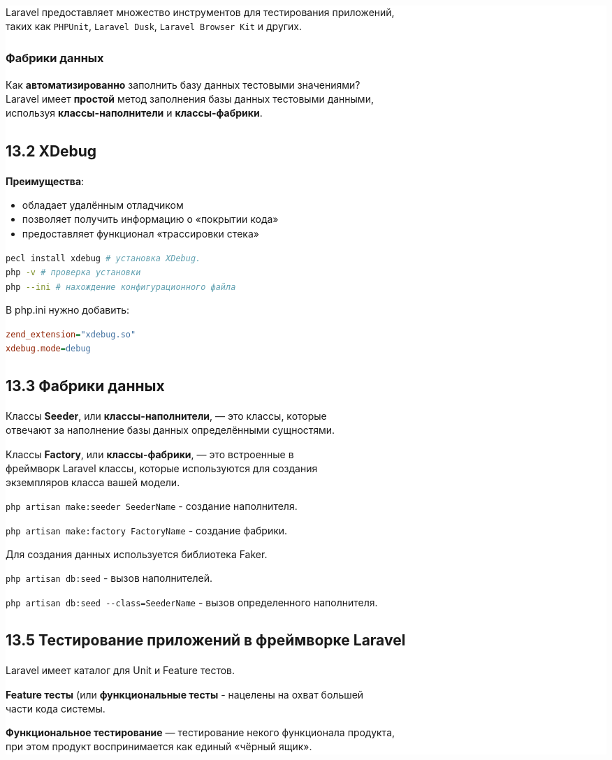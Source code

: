 Laravel предоставляет множество инструментов для тестирования приложений,  
таких как `PHPUnit`, `Laravel Dusk`, `Laravel Browser Kit` и других.

### Фабрики данных

Как **автоматизированно** заполнить базу данных тестовыми значениями?  
Laravel имеет **простой** метод заполнения базы данных тестовыми данными,  
используя **классы-наполнители** и **классы-фабрики**.

## 13.2 XDebug

**Преимущества**:

* обладает удалённым отладчиком
* позволяет получить информацию о «покрытии кода»
* предоставляет функционал «трассировки стека»

```bash
pecl install xdebug # установка XDebug.  
php -v # проверка установки  
php --ini # нахождение конфигурационного файла
```

В php.ini нужно добавить:

```ini
zend_extension="xdebug.so"
xdebug.mode=debug
```

## 13.3 Фабрики данных

Классы **Seeder**, или **классы-наполнители**, — это классы, которые  
отвечают за наполнение базы данных определёнными сущностями.

Классы **Factory**, или **классы-фабрики**, — это встроенные в  
фреймворк Laravel классы, которые используются для создания  
экземпляров класса вашей модели.

`php artisan make:seeder SeederName` - создание наполнителя.

`php artisan make:factory FactoryName` - создание фабрики.

Для создания данных используется библиотека Faker.

`php artisan db:seed` - вызов наполнителей.

`php artisan db:seed --class=SeederName` - вызов определенного наполнителя.

## 13.5 Тестирование приложений в фреймворке Laravel

Laravel имеет каталог для Unit и Feature тестов.

**Feature тесты** (или **функциональные тесты** - нацелены на охват большей  
части кода системы.

**Функциональное тестирование** — тестирование некого функционала продукта,  
при этом продукт воспринимается как единый «чёрный ящик».
